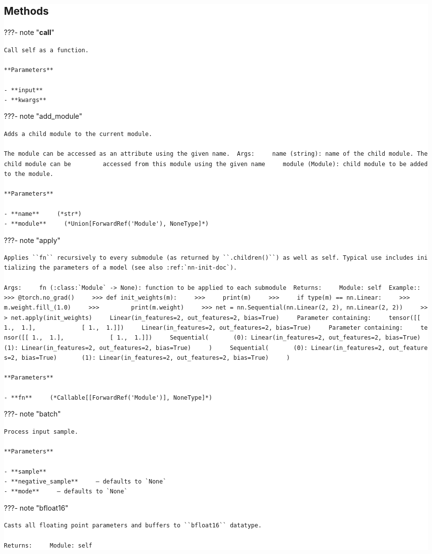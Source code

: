 ## Methods

???- note "__call__"

    Call self as a function.

    **Parameters**

    - **input**    
    - **kwargs**    
    
???- note "add_module"

    Adds a child module to the current module.

    The module can be accessed as an attribute using the given name.  Args:     name (string): name of the child module. The child module can be         accessed from this module using the given name     module (Module): child module to be added to the module.

    **Parameters**

    - **name**     (*str*)    
    - **module**     (*Union[ForwardRef('Module'), NoneType]*)    
    
???- note "apply"

    Applies ``fn`` recursively to every submodule (as returned by ``.children()``) as well as self. Typical use includes initializing the parameters of a model (see also :ref:`nn-init-doc`).

    Args:     fn (:class:`Module` -> None): function to be applied to each submodule  Returns:     Module: self  Example::      >>> @torch.no_grad()     >>> def init_weights(m):     >>>     print(m)     >>>     if type(m) == nn.Linear:     >>>         m.weight.fill_(1.0)     >>>         print(m.weight)     >>> net = nn.Sequential(nn.Linear(2, 2), nn.Linear(2, 2))     >>> net.apply(init_weights)     Linear(in_features=2, out_features=2, bias=True)     Parameter containing:     tensor([[ 1.,  1.],             [ 1.,  1.]])     Linear(in_features=2, out_features=2, bias=True)     Parameter containing:     tensor([[ 1.,  1.],             [ 1.,  1.]])     Sequential(       (0): Linear(in_features=2, out_features=2, bias=True)       (1): Linear(in_features=2, out_features=2, bias=True)     )     Sequential(       (0): Linear(in_features=2, out_features=2, bias=True)       (1): Linear(in_features=2, out_features=2, bias=True)     )

    **Parameters**

    - **fn**     (*Callable[[ForwardRef('Module')], NoneType]*)    
    
???- note "batch"

    Process input sample.

    **Parameters**

    - **sample**    
    - **negative_sample**     – defaults to `None`    
    - **mode**     – defaults to `None`    
    
???- note "bfloat16"

    Casts all floating point parameters and buffers to ``bfloat16`` datatype.

    Returns:     Module: self

